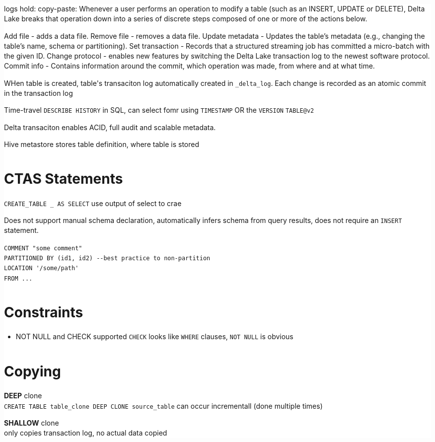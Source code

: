 

logs hold:
copy-paste:
Whenever a user performs an operation to modify a table (such as an INSERT, UPDATE or DELETE), Delta Lake breaks that operation down into a series of discrete steps composed of one or more of the actions below.

Add file - adds a data file.
Remove file - removes a data file.
Update metadata - Updates the table’s metadata (e.g., changing the table’s name, schema or partitioning).
Set transaction - Records that a structured streaming job has committed a micro-batch with the given ID.
Change protocol - enables new features by switching the Delta Lake transaction log to the newest software protocol.
Commit info - Contains information around the commit, which operation was made, from where and at what time.


WHen table is created, table's transaciton log automatically created in `_delta_log`. Each change is recorded as an atomic commit in the transaction log

Time-travel `DESCRIBE HISTORY` in SQL, can select fomr using `TIMESTAMP` OR the `VERSION` `TABLE@v2` 


Delta transaciton enables ACID, full audit and scalable metadata.

Hive metastore stores table definition, where table is stored


# CTAS Statements
`CREATE_TABLE _ AS SELECT` use output of select to crae

Does not support manual schema declaration, automatically infers schema from query results, does not require an `INSERT` statement.

```CRETE TABLE new_table
COMMENT "some comment"
PARTITIONED BY (id1, id2) --best practice to non-partition
LOCATION '/some/path'
FROM ...
```

# Constraints
- NOT NULL and CHECK supported
`CHECK` looks like `WHERE` clauses, `NOT NULL` is obvious

# Copying
**DEEP** clone  
`CREATE TABLE table_clone DEEP CLONE source_table` can occur incrementall (done multiple times)

**SHALLOW** clone  
only copies transaction log, no actual data copied  
